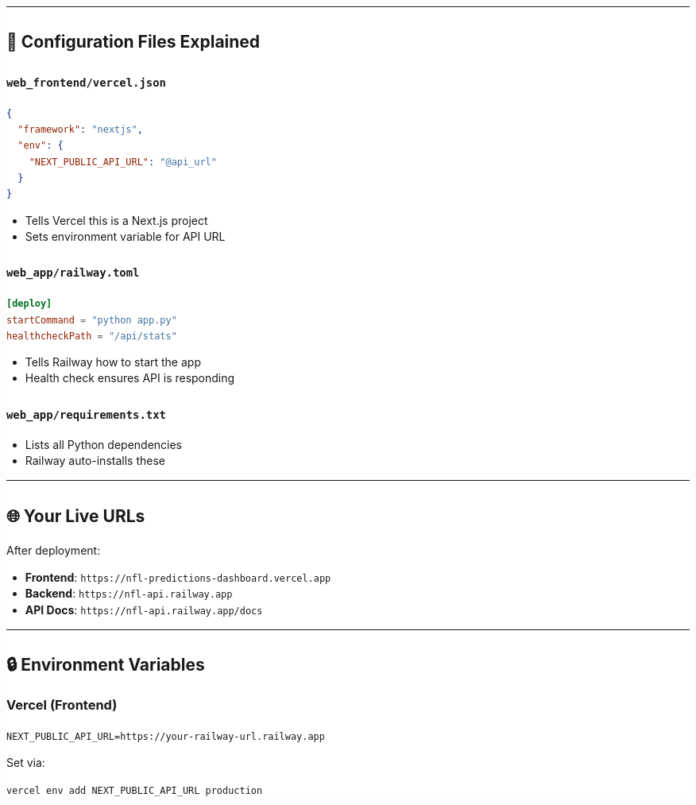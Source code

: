 
---

## 🔧 Configuration Files Explained

### `web_frontend/vercel.json`
```json
{
  "framework": "nextjs",
  "env": {
    "NEXT_PUBLIC_API_URL": "@api_url"
  }
}
```
- Tells Vercel this is a Next.js project
- Sets environment variable for API URL

### `web_app/railway.toml`
```toml
[deploy]
startCommand = "python app.py"
healthcheckPath = "/api/stats"
```
- Tells Railway how to start the app
- Health check ensures API is responding

### `web_app/requirements.txt`
- Lists all Python dependencies
- Railway auto-installs these

---

## 🌐 Your Live URLs

After deployment:

- **Frontend**: `https://nfl-predictions-dashboard.vercel.app`
- **Backend**: `https://nfl-api.railway.app`
- **API Docs**: `https://nfl-api.railway.app/docs`

---

## 🔒 Environment Variables

### Vercel (Frontend)
```
NEXT_PUBLIC_API_URL=https://your-railway-url.railway.app
```

Set via:
```bash
vercel env add NEXT_PUBLIC_API_URL production
```
